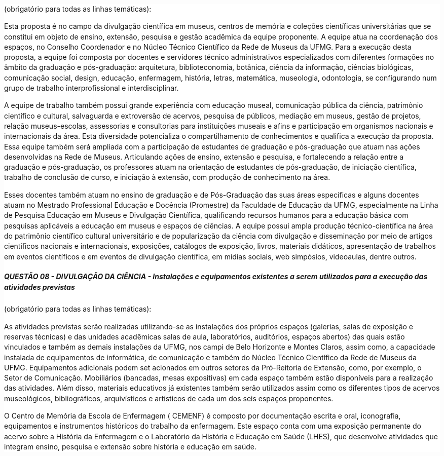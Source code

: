 (obrigatório para todas as linhas temáticas):

Esta proposta é no campo da divulgação científica em museus, centros de memória e coleções científicas universitárias que se constitui em objeto de ensino, extensão, pesquisa e gestão acadêmica da equipe proponente. A equipe atua na coordenação dos espaços, no Conselho Coordenador e no Núcleo Técnico Científico da Rede de Museus da UFMG. Para a execução desta proposta, a equipe foi composta por docentes e servidores técnico administrativos especializados com diferentes formações no âmbito da graduação e pós-graduação: arquitetura, biblioteconomia, botânica, ciência da informação, ciências biológicas, comunicação social, design, educação, enfermagem, história, letras, matemática, museologia, odontologia, se configurando num grupo de trabalho interprofissional e interdisciplinar. 

A equipe de trabalho também possui grande experiência com educação museal, comunicação pública da ciência, patrimônio científico e cultural, salvaguarda e extroversão de acervos, pesquisa de públicos, mediação em museus, gestão de projetos, relação museus-escolas, assessorias e consultorias para instituições museais e afins e participação em organismos nacionais e internacionais da área. Esta diversidade potencializa o compartilhamento de conhecimentos e qualifica a execução da proposta. Essa equipe também será ampliada com a participação de estudantes de graduação e pós-graduação que atuam nas ações desenvolvidas na Rede de Museus. Articulando ações de ensino, extensão e pesquisa, e fortalecendo a relação entre a graduação e pós-graduação, os professores atuam na orientação de estudantes de pós-graduação, de iniciação científica, trabalho de conclusão de curso, e iniciação à extensão, com produção de conhecimento na área. 

Esses docentes também atuam no ensino de graduação e de Pós-Graduação das suas áreas específicas e alguns docentes atuam no Mestrado Professional Educação e Docência (Promestre) da Faculdade de Educação da UFMG, especialmente na Linha de Pesquisa Educação em Museus e Divulgação Científica, qualificando recursos humanos para a educação básica com pesquisas aplicáveis a educação em museus e espaços de ciências. A equipe possui ampla produção técnico-científica na área do patrimônio científico cultural universitário e de popularização da ciência com divulgação e disseminação por meio de artigos científicos nacionais e internacionais, exposições, catálogos de exposição, livros, materiais didáticos, apresentação de trabalhos em eventos científicos e em eventos de divulgação científica, em mídias sociais, web simpósios, videoaulas, dentre outros.

##### QUESTÃO 08 - DIVULGAÇÃO DA CIÊNCIA - Instalações e equipamentos existentes a serem utilizados para a execução das atividades previstas

(obrigatório para todas as linhas temáticas):

As atividades previstas serão realizadas utilizando-se as instalações dos próprios espaços (galerias, salas de exposição e reservas técnicas) e das unidades acadêmicas salas de aula, laboratórios, auditórios, espaços abertos) das quais estão vinculados e também as demais instalações da UFMG, nos campi de Belo Horizonte e Montes Claros, assim como, a capacidade instalada de equipamentos de informática, de comunicação e também do Núcleo Técnico Científico da Rede de Museus da UFMG. Equipamentos adicionais podem set acionados em outros setores da Pró-Reitoria de Extensão, como, por exemplo, o Setor de Comunicação. Mobiliários (bancadas, mesas expositivas) em cada espaço também estão disponíveis para a realização das atividades. Além disso, materiais educativos já existentes também serão utilizados assim como os diferentes tipos de acervos museológicos, bibliográficos, arquivísticos e artísticos de cada um dos seis espaços proponentes. 

O Centro de Memória da Escola de Enfermagem ( CEMENF) é composto por documentação escrita e oral, iconografia, equipamentos e instrumentos históricos do trabalho da enfermagem. Este espaço conta com uma exposição permanente do acervo sobre a História da Enfermagem e o Laboratório da História e Educação em Saúde (LHES), que desenvolve atividades que integram ensino, pesquisa e extensão sobre história e educação em saúde. 
